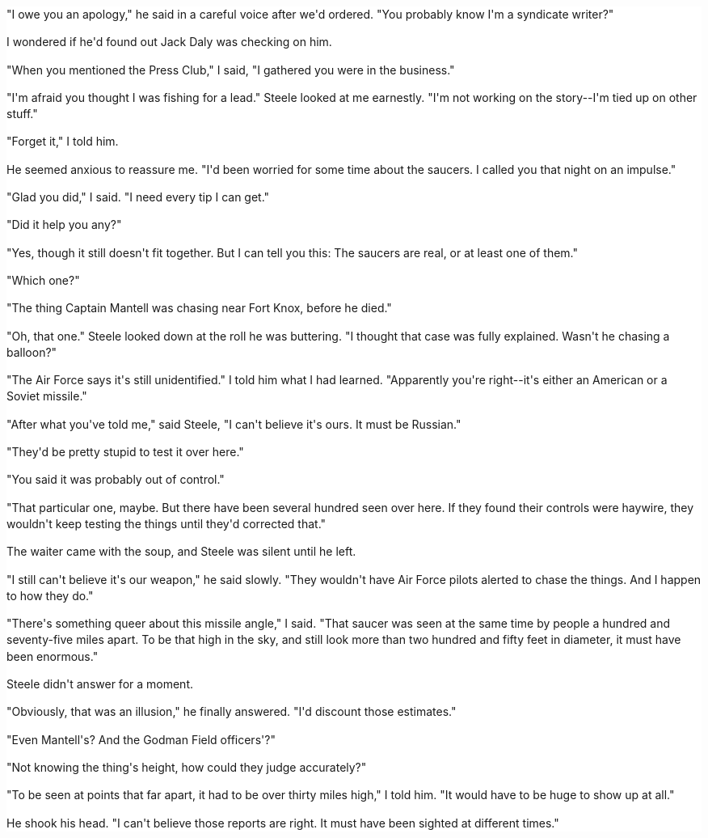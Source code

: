 "I owe you an apology," he said in a careful voice after we'd ordered. "You probably know I'm a syndicate writer?"

I wondered if he'd found out Jack Daly was checking on him.

"When you mentioned the Press Club," I said, "I gathered you were in the business."

"I'm afraid you thought I was fishing for a lead." Steele looked at me earnestly. "I'm not working on the story--I'm tied up on other stuff."

"Forget it," I told him.

He seemed anxious to reassure me. "I'd been worried for some time about the saucers. I called you that night on an impulse."

"Glad you did," I said. "I need every tip I can get."

"Did it help you any?"

"Yes, though it still doesn't fit together. But I can tell you this: The saucers are real, or at least one of them."

"Which one?"

"The thing Captain Mantell was chasing near Fort Knox, before he died."

"Oh, that one." Steele looked down at the roll he was buttering. "I thought that case was fully explained. Wasn't he chasing a balloon?"

"The Air Force says it's still unidentified." I told him what I had learned. "Apparently you're right--it's either an American or a Soviet missile."

"After what you've told me," said Steele, "I can't believe it's ours. It must be Russian."

"They'd be pretty stupid to test it over here."

"You said it was probably out of control."

"That particular one, maybe. But there have been several hundred seen over here. If they found their controls were haywire, they wouldn't keep testing the things until they'd corrected that."

The waiter came with the soup, and Steele was silent until he left.

"I still can't believe it's our weapon," he said slowly. "They wouldn't have Air Force pilots alerted to chase the things. And I happen to how they do."

"There's something queer about this missile angle," I said. "That saucer was seen at the same time by people a hundred and seventy-five miles apart. To be that high in the sky, and still look more than two hundred and fifty feet in diameter, it must have been enormous."

Steele didn't answer for a moment.

"Obviously, that was an illusion," he finally answered. "I'd discount those estimates."

"Even Mantell's? And the Godman Field officers'?"

"Not knowing the thing's height, how could they judge accurately?"

"To be seen at points that far apart, it had to be over thirty miles high," I told him. "It would have to be huge to show up at all."

He shook his head. "I can't believe those reports are right. It must have been sighted at different times."

